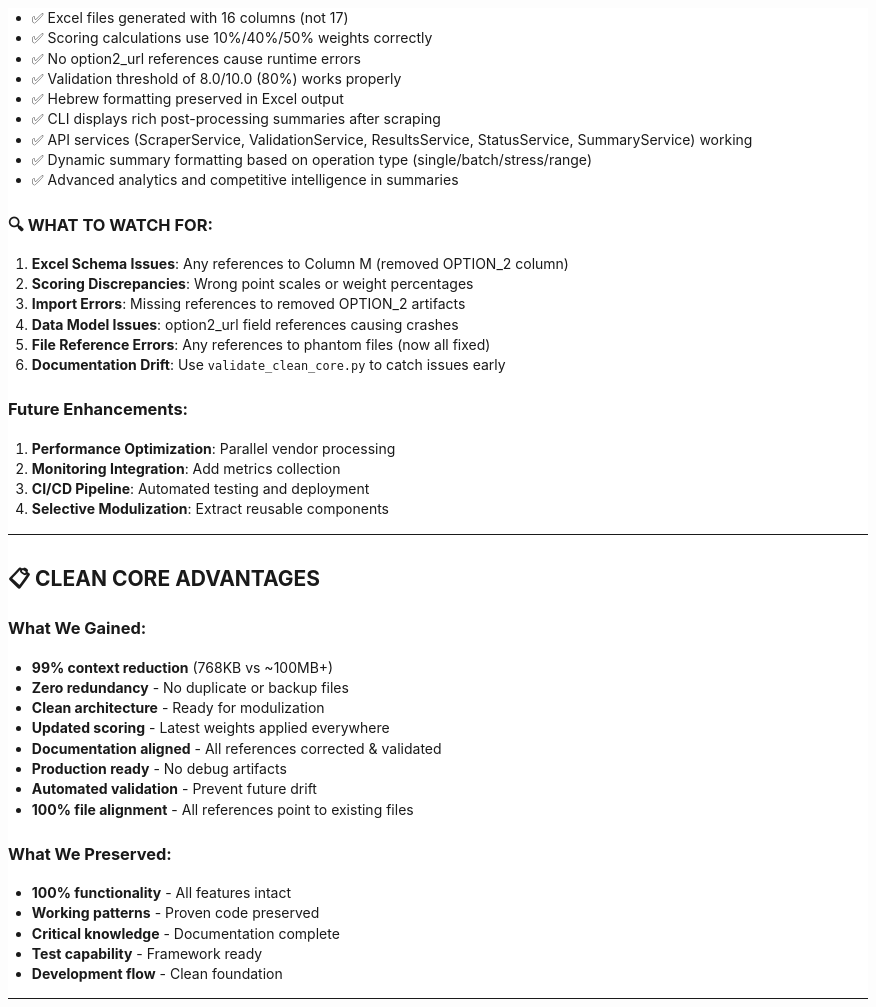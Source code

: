 - ✅ Excel files generated with 16 columns (not 17)
- ✅ Scoring calculations use 10%/40%/50% weights correctly
- ✅ No option2_url references cause runtime errors
- ✅ Validation threshold of 8.0/10.0 (80%) works properly
- ✅ Hebrew formatting preserved in Excel output
- ✅ CLI displays rich post-processing summaries after scraping
- ✅ API services (ScraperService, ValidationService, ResultsService, StatusService, SummaryService) working
- ✅ Dynamic summary formatting based on operation type (single/batch/stress/range)
- ✅ Advanced analytics and competitive intelligence in summaries

### **🔍 WHAT TO WATCH FOR:**

1. **Excel Schema Issues**: Any references to Column M (removed OPTION_2 column)
2. **Scoring Discrepancies**: Wrong point scales or weight percentages  
3. **Import Errors**: Missing references to removed OPTION_2 artifacts
4. **Data Model Issues**: option2_url field references causing crashes
5. **File Reference Errors**: Any references to phantom files (now all fixed)
6. **Documentation Drift**: Use `validate_clean_core.py` to catch issues early

### **Future Enhancements:**

1. **Performance Optimization**: Parallel vendor processing
2. **Monitoring Integration**: Add metrics collection  
3. **CI/CD Pipeline**: Automated testing and deployment
4. **Selective Modulization**: Extract reusable components

---

## 📋 **CLEAN CORE ADVANTAGES**

### **What We Gained:**

- **99% context reduction** (768KB vs ~100MB+)
- **Zero redundancy** - No duplicate or backup files
- **Clean architecture** - Ready for modulization
- **Updated scoring** - Latest weights applied everywhere
- **Documentation aligned** - All references corrected & validated
- **Production ready** - No debug artifacts
- **Automated validation** - Prevent future drift
- **100% file alignment** - All references point to existing files

### **What We Preserved:**

- **100% functionality** - All features intact
- **Working patterns** - Proven code preserved
- **Critical knowledge** - Documentation complete
- **Test capability** - Framework ready
- **Development flow** - Clean foundation

---
